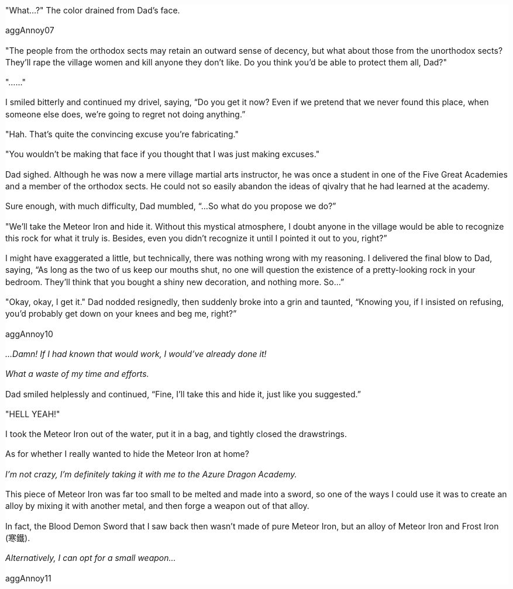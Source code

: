 "What…?" The color drained from Dad’s face.

aggAnnoy07

"The people from the orthodox sects may retain an outward sense of decency, but what about those from the unorthodox sects? They’ll rape the village women and kill anyone they don’t like. Do you think you’d be able to protect them all, Dad?"

"……"

I smiled bitterly and continued my drivel, saying, “Do you get it now? Even if we pretend that we never found this place, when someone else does, we’re going to regret not doing anything.”

"Hah. That’s quite the convincing excuse you’re fabricating."

"You wouldn’t be making that face if you thought that I was just making excuses."

Dad sighed. Although he was now a mere village martial arts instructor, he was once a student in one of the Five Great Academies and a member of the orthodox sects. He could not so easily abandon the ideas of qivalry that he had learned at the academy.

Sure enough, with much difficulty, Dad mumbled, “…So what do you propose we do?”

"We’ll take the Meteor Iron and hide it. Without this mystical atmosphere, I doubt anyone in the village would be able to recognize this rock for what it truly is. Besides, even you didn’t recognize it until I pointed it out to you, right?”

I might have exaggerated a little, but technically, there was nothing wrong with my reasoning. I delivered the final blow to Dad, saying, “As long as the two of us keep our mouths shut, no one will question the existence of a pretty-looking rock in your bedroom. They’ll think that you bought a shiny new decoration, and nothing more. So…”

"Okay, okay, I get it." Dad nodded resignedly, then suddenly broke into a grin and taunted, “Knowing you, if I insisted on refusing, you’d probably get down on your knees and beg me, right?”

aggAnnoy10

*…Damn! If I had known that would work, I would’ve already done it!*

*What a waste of my time and efforts.*

Dad smiled helplessly and continued, “Fine, I’ll take this and hide it, just like you suggested.”

"HELL YEAH!"

I took the Meteor Iron out of the water, put it in a bag, and tightly closed the drawstrings.

As for whether I really wanted to hide the Meteor Iron at home?

*I’m not crazy, I’m definitely taking it with me to the Azure Dragon Academy.*

This piece of Meteor Iron was far too small to be melted and made into a sword, so one of the ways I could use it was to create an alloy by mixing it with another metal, and then forge a weapon out of that alloy.

In fact, the Blood Demon Sword that I saw back then wasn’t made of pure Meteor Iron, but an alloy of Meteor Iron and Frost Iron (寒鐵).

*Alternatively, I can opt for a small weapon…*

aggAnnoy11
